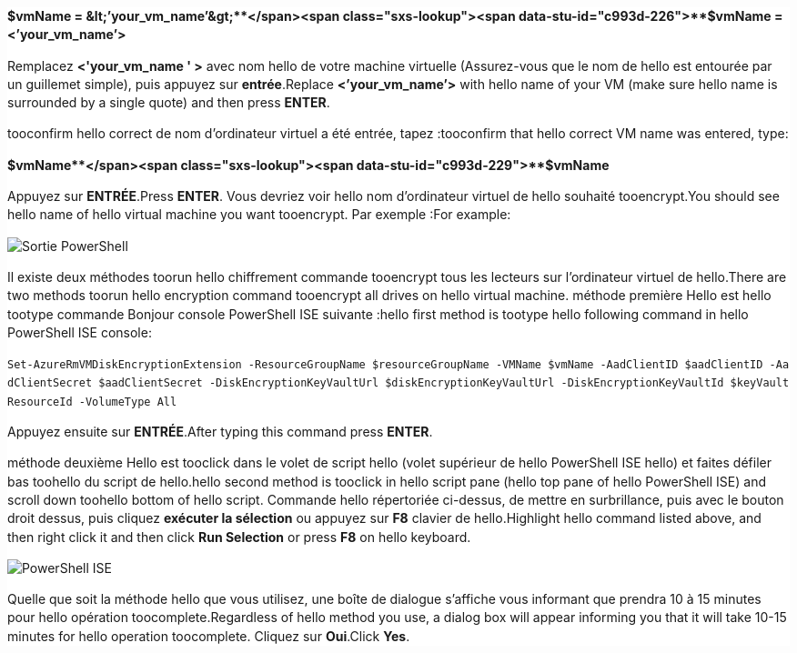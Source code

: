 <span data-ttu-id="c993d-226">**$vmName = &lt;’your_vm_name’&gt;**</span><span class="sxs-lookup"><span data-stu-id="c993d-226">**$vmName = <’your_vm_name’>**</span></span>

<span data-ttu-id="c993d-227">Remplacez **<'your_vm_name ' >** avec nom hello de votre machine virtuelle (Assurez-vous que le nom de hello est entourée par un guillemet simple), puis appuyez sur **entrée**.</span><span class="sxs-lookup"><span data-stu-id="c993d-227">Replace **<’your_vm_name’>** with hello name of your VM (make sure hello name is surrounded by a single quote) and then press **ENTER**.</span></span>

<span data-ttu-id="c993d-228">tooconfirm hello correct de nom d’ordinateur virtuel a été entrée, tapez :</span><span class="sxs-lookup"><span data-stu-id="c993d-228">tooconfirm that hello correct VM name was entered, type:</span></span>

<span data-ttu-id="c993d-229">**$vmName**</span><span class="sxs-lookup"><span data-stu-id="c993d-229">**$vmName**</span></span>

<span data-ttu-id="c993d-230">Appuyez sur **ENTRÉE**.</span><span class="sxs-lookup"><span data-stu-id="c993d-230">Press **ENTER**.</span></span> <span data-ttu-id="c993d-231">Vous devriez voir hello nom d’ordinateur virtuel de hello souhaité tooencrypt.</span><span class="sxs-lookup"><span data-stu-id="c993d-231">You should see hello name of hello virtual machine you want tooencrypt.</span></span> <span data-ttu-id="c993d-232">Par exemple :</span><span class="sxs-lookup"><span data-stu-id="c993d-232">For example:</span></span>

![Sortie PowerShell](./media/security-center-disk-encryption/security-center-disk-encryption-fig7.png)

<span data-ttu-id="c993d-234">Il existe deux méthodes toorun hello chiffrement commande tooencrypt tous les lecteurs sur l’ordinateur virtuel de hello.</span><span class="sxs-lookup"><span data-stu-id="c993d-234">There are two methods toorun hello encryption command tooencrypt all drives on hello virtual machine.</span></span> <span data-ttu-id="c993d-235">méthode première Hello est hello tootype commande Bonjour console PowerShell ISE suivante :</span><span class="sxs-lookup"><span data-stu-id="c993d-235">hello first method is tootype hello following command in hello PowerShell ISE console:</span></span>

~~~
Set-AzureRmVMDiskEncryptionExtension -ResourceGroupName $resourceGroupName -VMName $vmName -AadClientID $aadClientID -AadClientSecret $aadClientSecret -DiskEncryptionKeyVaultUrl $diskEncryptionKeyVaultUrl -DiskEncryptionKeyVaultId $keyVaultResourceId -VolumeType All
~~~

<span data-ttu-id="c993d-236">Appuyez ensuite sur **ENTRÉE**.</span><span class="sxs-lookup"><span data-stu-id="c993d-236">After typing this command press **ENTER**.</span></span>

<span data-ttu-id="c993d-237">méthode deuxième Hello est tooclick dans le volet de script hello (volet supérieur de hello PowerShell ISE hello) et faites défiler bas toohello du script de hello.</span><span class="sxs-lookup"><span data-stu-id="c993d-237">hello second method is tooclick in hello script pane (hello top pane of hello PowerShell ISE) and scroll down toohello bottom of hello script.</span></span> <span data-ttu-id="c993d-238">Commande hello répertoriée ci-dessus, de mettre en surbrillance, puis avec le bouton droit dessus, puis cliquez **exécuter la sélection** ou appuyez sur **F8** clavier de hello.</span><span class="sxs-lookup"><span data-stu-id="c993d-238">Highlight hello command listed above, and then right click it and then click **Run Selection** or press **F8** on hello keyboard.</span></span>

![PowerShell ISE](./media/security-center-disk-encryption/security-center-disk-encryption-fig8.png)

<span data-ttu-id="c993d-240">Quelle que soit la méthode hello que vous utilisez, une boîte de dialogue s’affiche vous informant que prendra 10 à 15 minutes pour hello opération toocomplete.</span><span class="sxs-lookup"><span data-stu-id="c993d-240">Regardless of hello method you use, a dialog box will appear informing you that it will take 10-15 minutes for hello operation toocomplete.</span></span> <span data-ttu-id="c993d-241">Cliquez sur **Oui**.</span><span class="sxs-lookup"><span data-stu-id="c993d-241">Click **Yes**.</span></span>
